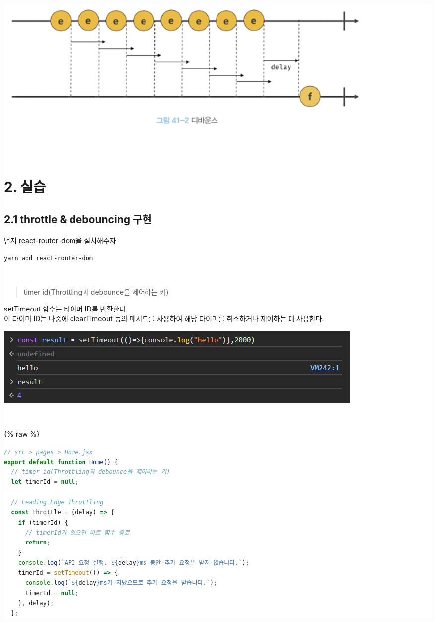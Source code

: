 ![](/assets/images/2024/2024-02-19-11-34-56.png)

<br><br>

# 2. 실습

## 2.1 throttle & debouncing 구현

먼저 react-router-dom을 설치해주자

```
yarn add react-router-dom
```

<br>

> timer id(Throttling과 debounce을 제어하는 키)

setTimeout 함수는 타이머 ID를 반환한다.<br>
이 타이머 ID는 나중에 clearTimeout 등의 메서드를 사용하여 해당 타이머를 취소하거나 제어하는 데 사용한다.

![](/assets/images/2024/2024-02-19-12-13-25.png)

<br>

{% raw %}

```js
// src > pages > Home.jsx
export default function Home() {
  // timer id(Throttling과 debounce을 제어하는 키)
  let timerId = null;

  // Leading Edge Throttling
  const throttle = (delay) => {
    if (timerId) {
      // timerId가 있으면 바로 함수 종료
      return;
    }
    console.log(`API 요청 실행. ${delay}ms 동안 추가 요청은 받지 않습니다.`);
    timerId = setTimeout(() => {
      console.log(`${delay}ms가 지났으므로 추가 요청을 받습니다.`);
      timerId = null;
    }, delay);
  };

```